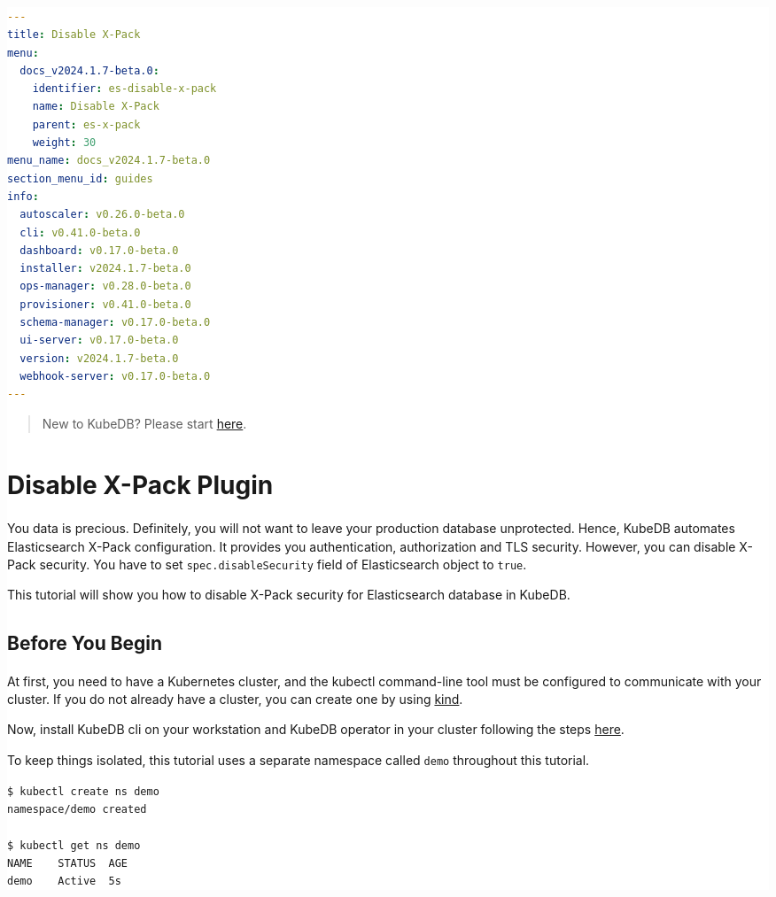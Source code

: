 ```yaml
---
title: Disable X-Pack
menu:
  docs_v2024.1.7-beta.0:
    identifier: es-disable-x-pack
    name: Disable X-Pack
    parent: es-x-pack
    weight: 30
menu_name: docs_v2024.1.7-beta.0
section_menu_id: guides
info:
  autoscaler: v0.26.0-beta.0
  cli: v0.41.0-beta.0
  dashboard: v0.17.0-beta.0
  installer: v2024.1.7-beta.0
  ops-manager: v0.28.0-beta.0
  provisioner: v0.41.0-beta.0
  schema-manager: v0.17.0-beta.0
  ui-server: v0.17.0-beta.0
  version: v2024.1.7-beta.0
  webhook-server: v0.17.0-beta.0
---
```


> New to KubeDB? Please start [here](/docs/v2024.1.7-beta.0/README).

# Disable X-Pack Plugin

You data is precious. Definitely, you will not want to leave your production database unprotected. Hence, KubeDB automates Elasticsearch X-Pack configuration. It provides you authentication, authorization and TLS security. However, you can disable X-Pack security. You have to set `spec.disableSecurity` field of Elasticsearch object to `true`.

This tutorial will show you how to disable X-Pack security for Elasticsearch database in KubeDB.

## Before You Begin

At first, you need to have a Kubernetes cluster, and the kubectl command-line tool must be configured to communicate with your cluster. If you do not already have a cluster, you can create one by using [kind](https://kind.sigs.k8s.io/docs/user/quick-start/).

Now, install KubeDB cli on your workstation and KubeDB operator in your cluster following the steps [here](/docs/v2024.1.7-beta.0/setup/README).

To keep things isolated, this tutorial uses a separate namespace called `demo` throughout this tutorial.

```bash
$ kubectl create ns demo
namespace/demo created

$ kubectl get ns demo
NAME    STATUS  AGE
demo    Active  5s
```
